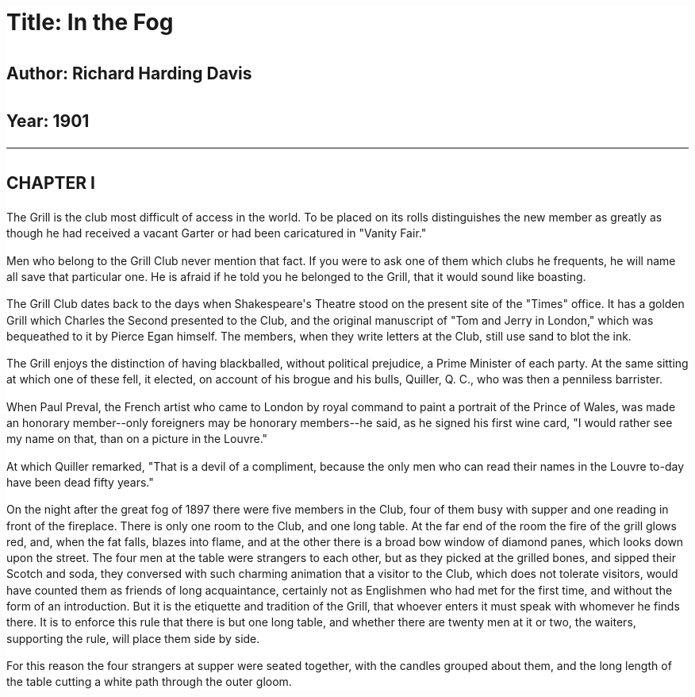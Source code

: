# Title: In the Fog

## Author: Richard Harding Davis

## Year: 1901

-------

##  CHAPTER I 

The Grill is the club most difficult of access in the world. To be placed on its rolls distinguishes the new member as greatly as though he had received a vacant Garter or had been caricatured in "Vanity Fair." 

Men who belong to the Grill Club never mention that fact. If you were to ask one of them which clubs he frequents, he will name all save that particular one. He is afraid if he told you he belonged to the Grill, that it would sound like boasting. 

The Grill Club dates back to the days when Shakespeare's Theatre stood on the present site of the "Times" office. It has a golden Grill which Charles the Second presented to the Club, and the original manuscript of "Tom and Jerry in London," which was bequeathed to it by Pierce Egan himself. The members, when they write letters at the Club, still use sand to blot the ink. 

The Grill enjoys the distinction of having blackballed, without political prejudice, a Prime Minister of each party. At the same sitting at which one of these fell, it elected, on account of his brogue and his bulls, Quiller, Q. C., who was then a penniless barrister. 

When Paul Preval, the French artist who came to London by royal command to paint a portrait of the Prince of Wales, was made an honorary member--only foreigners may be honorary members--he said, as he signed his first wine card, "I would rather see my name on that, than on a picture in the Louvre." 

At which Quiller remarked, "That is a devil of a compliment, because the only men who can read their names in the Louvre to-day have been dead fifty years." 

On the night after the great fog of 1897 there were five members in the Club, four of them busy with supper and one reading in front of the fireplace. There is only one room to the Club, and one long table. At the far end of the room the fire of the grill glows red, and, when the fat falls, blazes into flame, and at the other there is a broad bow window of diamond panes, which looks down upon the street. The four men at the table were strangers to each other, but as they picked at the grilled bones, and sipped their Scotch and soda, they conversed with such charming animation that a visitor to the Club, which does not tolerate visitors, would have counted them as friends of long acquaintance, certainly not as Englishmen who had met for the first time, and without the form of an introduction. But it is the etiquette and tradition of the Grill, that whoever enters it must speak with whomever he finds there. It is to enforce this rule that there is but one long table, and whether there are twenty men at it or two, the waiters, supporting the rule, will place them side by side. 

For this reason the four strangers at supper were seated together, with the candles grouped about them, and the long length of the table cutting a white path through the outer gloom. 
